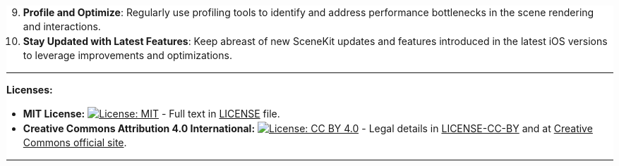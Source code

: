 9. **Profile and Optimize**: Regularly use profiling tools to identify and address performance bottlenecks in the scene rendering and interactions.
10. **Stay Updated with Latest Features**: Keep abreast of new SceneKit updates and features introduced in the latest iOS versions to leverage improvements and optimizations.


---
**Licenses:**

- **MIT License:**  [![License: MIT](https://img.shields.io/badge/License-MIT-yellow.svg)](LICENSE) - Full text in [LICENSE](LICENSE) file.
- **Creative Commons Attribution 4.0 International:** [![License: CC BY 4.0](https://licensebuttons.net/l/by/4.0/88x31.png)](LICENSE-CC-BY) - Legal details in [LICENSE-CC-BY](LICENSE-CC-BY) and at [Creative Commons official site](http://creativecommons.org/licenses/by/4.0/).

---